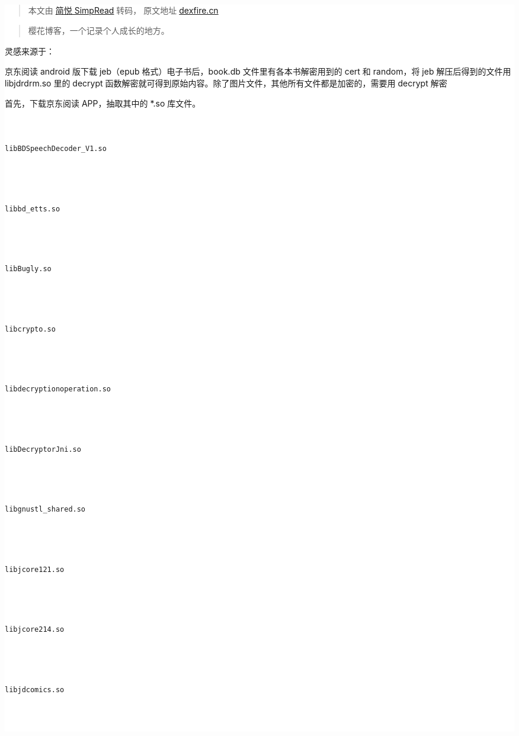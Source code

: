 > 本文由 [简悦 SimpRead](http://ksria.com/simpread/) 转码， 原文地址 [dexfire.cn](https://dexfire.cn/2020/04/29/2020-04-05-%E3%80%90%E5%8A%A0%E5%AF%86%E3%80%91%E4%BA%AC%E4%B8%9C%E9%98%85%E8%AF%BBepub%E8%A7%A3%E5%AF%86/)

> 樱花博客，一个记录个人成长的地方。

灵感来源于：[](https://bbs.pediy.com/thread-223695.htm)

京东阅读 android 版下载 jeb（epub 格式）电子书后，book.db 文件里有各本书解密用到的 cert 和 random，将 jeb 解压后得到的文件用 libjdrdrm.so 里的 decrypt 函数解密就可得到原始内容。除了图片文件，其他所有文件都是加密的，需要用 decrypt 解密

首先，下载京东阅读 APP，抽取其中的 *.so 库文件。

```
	

libBDSpeechDecoder_V1.so


	

libbd_etts.so


	

libBugly.so


	

libcrypto.so


	

libdecryptionoperation.so


	

libDecryptorJni.so


	

libgnustl_shared.so


	

libjcore121.so


	

libjcore214.so


	

libjdcomics.so


	

```